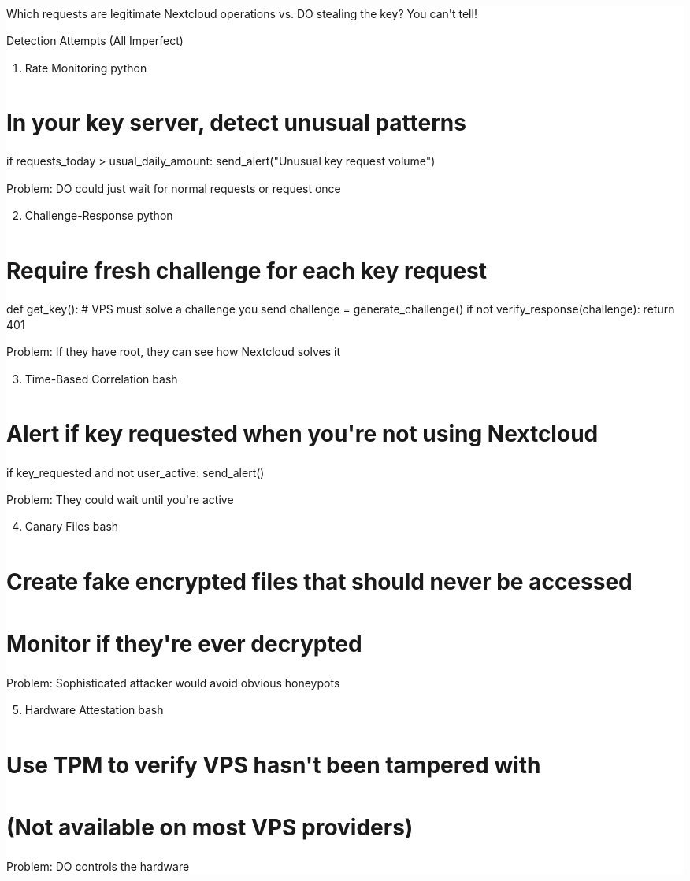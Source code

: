 Which requests are legitimate Nextcloud operations vs. DO stealing the key? You can't tell!

Detection Attempts (All Imperfect)
1. Rate Monitoring
python
# In your key server, detect unusual patterns
if requests_today > usual_daily_amount:
    send_alert("Unusual key request volume")

Problem: DO could just wait for normal requests or request once

2. Challenge-Response
python
# Require fresh challenge for each key request
def get_key():
    # VPS must solve a challenge you send
    challenge = generate_challenge()
    if not verify_response(challenge):
        return 401

Problem: If they have root, they can see how Nextcloud solves it

3. Time-Based Correlation
bash
# Alert if key requested when you're not using Nextcloud
if key_requested and not user_active:
    send_alert()

Problem: They could wait until you're active

4. Canary Files
bash
# Create fake encrypted files that should never be accessed
# Monitor if they're ever decrypted

Problem: Sophisticated attacker would avoid obvious honeypots

5. Hardware Attestation
bash
# Use TPM to verify VPS hasn't been tampered with
# (Not available on most VPS providers)

Problem: DO controls the hardware
